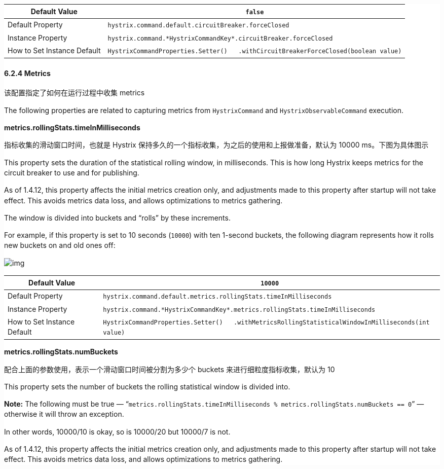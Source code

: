 | Default Value               | `false`                                                      |
| --------------------------- | ------------------------------------------------------------ |
| Default Property            | `hystrix.command.default.circuitBreaker.forceClosed`         |
| Instance Property           | `hystrix.command.*HystrixCommandKey*.circuitBreaker.forceClosed` |
| How to Set Instance Default | `HystrixCommandProperties.Setter()   .withCircuitBreakerForceClosed(boolean value)` |



#### 6.2.4 Metrics

该配置指定了如何在运行过程中收集 metrics

The following properties are related to capturing metrics from `HystrixCommand` and `HystrixObservableCommand` execution.



**metrics.rollingStats.timeInMilliseconds**

指标收集的滑动窗口时间，也就是 Hystrix 保持多久的一个指标收集，为之后的使用和上报做准备，默认为 10000 ms。下图为具体图示

This property sets the duration of the statistical rolling window, in milliseconds. This is how long Hystrix keeps metrics for the circuit breaker to use and for publishing.

As of 1.4.12, this property affects the initial metrics creation only, and adjustments made to this property after startup will not take effect. This avoids metrics data loss, and allows optimizations to metrics gathering.

The window is divided into buckets and “rolls” by these increments.

For example, if this property is set to 10 seconds (`10000`) with ten 1-second buckets, the following diagram represents how it rolls new buckets on and old ones off:

![img](https://github.com/Netflix/Hystrix/wiki/images/rolling-stats-640.png)

| Default Value               | `10000`                                                      |
| --------------------------- | ------------------------------------------------------------ |
| Default Property            | `hystrix.command.default.metrics.rollingStats.timeInMilliseconds` |
| Instance Property           | `hystrix.command.*HystrixCommandKey*.metrics.rollingStats.timeInMilliseconds` |
| How to Set Instance Default | `HystrixCommandProperties.Setter()   .withMetricsRollingStatisticalWindowInMilliseconds(int value)` |



**metrics.rollingStats.numBuckets**

配合上面的参数使用，表示一个滑动窗口时间被分割为多少个 buckets 来进行细粒度指标收集，默认为 10

This property sets the number of buckets the rolling statistical window is divided into.

**Note:** The following must be true — “`metrics.rollingStats.timeInMilliseconds % metrics.rollingStats.numBuckets == 0`” — otherwise it will throw an exception.

In other words, 10000/10 is okay, so is 10000/20 but 10000/7 is not.

As of 1.4.12, this property affects the initial metrics creation only, and adjustments made to this property after startup will not take effect. This avoids metrics data loss, and allows optimizations to metrics gathering.

